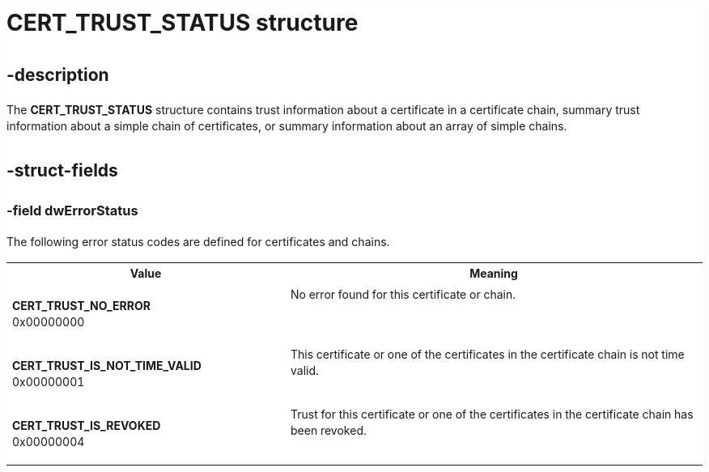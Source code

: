 
# CERT_TRUST_STATUS structure


## -description


The <b>CERT_TRUST_STATUS</b> structure contains trust information about a certificate in a certificate chain, summary trust information about a simple chain of certificates, or summary information about an array of simple chains.


## -struct-fields




### -field dwErrorStatus

The following error status codes are defined for certificates and chains. 




						
					

<table>
<tr>
<th>Value</th>
<th>Meaning</th>
</tr>
<tr>
<td width="40%"><a id="CERT_TRUST_NO_ERROR"></a><a id="cert_trust_no_error"></a><dl>
<dt><b>CERT_TRUST_NO_ERROR</b></dt>
<dt>0x00000000</dt>
</dl>
</td>
<td width="60%">
No error found for this certificate or chain.

</td>
</tr>
<tr>
<td width="40%"><a id="CERT_TRUST_IS_NOT_TIME_VALID"></a><a id="cert_trust_is_not_time_valid"></a><dl>
<dt><b>CERT_TRUST_IS_NOT_TIME_VALID</b></dt>
<dt>0x00000001</dt>
</dl>
</td>
<td width="60%">
This certificate or one of the certificates in the certificate chain is not time valid.

</td>
</tr>
<tr>
<td width="40%"><a id="CERT_TRUST_IS_REVOKED"></a><a id="cert_trust_is_revoked"></a><dl>
<dt><b>CERT_TRUST_IS_REVOKED</b></dt>
<dt>0x00000004</dt>
</dl>
</td>
<td width="60%">
Trust for this certificate or one of the certificates in the certificate chain has been revoked.
